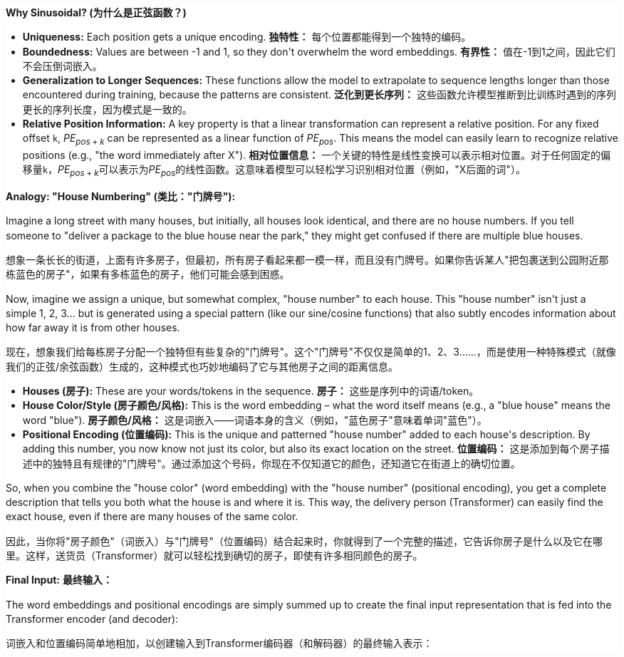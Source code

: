 **Why Sinusoidal? (为什么是正弦函数？)**

*   **Uniqueness:** Each position gets a unique encoding.
    **独特性：** 每个位置都能得到一个独特的编码。
*   **Boundedness:** Values are between -1 and 1, so they don't overwhelm the word embeddings.
    **有界性：** 值在-1到1之间，因此它们不会压倒词嵌入。
*   **Generalization to Longer Sequences:** These functions allow the model to extrapolate to sequence lengths longer than those encountered during training, because the patterns are consistent.
    **泛化到更长序列：** 这些函数允许模型推断到比训练时遇到的序列更长的序列长度，因为模式是一致的。
*   **Relative Position Information:** A key property is that a linear transformation can represent a relative position. For any fixed offset `k`, $PE_{pos+k}$ can be represented as a linear function of $PE_{pos}$. This means the model can easily learn to recognize relative positions (e.g., "the word immediately after X").
    **相对位置信息：** 一个关键的特性是线性变换可以表示相对位置。对于任何固定的偏移量`k`，$PE_{pos+k}$可以表示为$PE_{pos}$的线性函数。这意味着模型可以轻松学习识别相对位置（例如，"X后面的词"）。

**Analogy: "House Numbering" (类比："门牌号"):**

Imagine a long street with many houses, but initially, all houses look identical, and there are no house numbers. If you tell someone to "deliver a package to the blue house near the park," they might get confused if there are multiple blue houses.

想象一条长长的街道，上面有许多房子，但最初，所有房子看起来都一模一样，而且没有门牌号。如果你告诉某人"把包裹送到公园附近那栋蓝色的房子"，如果有多栋蓝色的房子，他们可能会感到困惑。

Now, imagine we assign a unique, but somewhat complex, "house number" to each house. This "house number" isn't just a simple 1, 2, 3... but is generated using a special pattern (like our sine/cosine functions) that also subtly encodes information about how far away it is from other houses.

现在，想象我们给每栋房子分配一个独特但有些复杂的"门牌号"。这个"门牌号"不仅仅是简单的1、2、3……，而是使用一种特殊模式（就像我们的正弦/余弦函数）生成的，这种模式也巧妙地编码了它与其他房子之间的距离信息。

*   **Houses (房子):** These are your words/tokens in the sequence.
    **房子：** 这些是序列中的词语/token。
*   **House Color/Style (房子颜色/风格):** This is the word embedding – what the word itself means (e.g., a "blue house" means the word "blue").
    **房子颜色/风格：** 这是词嵌入——词语本身的含义（例如，"蓝色房子"意味着单词"蓝色"）。
*   **Positional Encoding (位置编码):** This is the unique and patterned "house number" added to each house's description. By adding this number, you now know not just its color, but also its exact location on the street.
    **位置编码：** 这是添加到每个房子描述中的独特且有规律的"门牌号"。通过添加这个号码，你现在不仅知道它的颜色，还知道它在街道上的确切位置。

So, when you combine the "house color" (word embedding) with the "house number" (positional encoding), you get a complete description that tells you both what the house is and where it is. This way, the delivery person (Transformer) can easily find the exact house, even if there are many houses of the same color.

因此，当你将"房子颜色"（词嵌入）与"门牌号"（位置编码）结合起来时，你就得到了一个完整的描述，它告诉你房子是什么以及它在哪里。这样，送货员（Transformer）就可以轻松找到确切的房子，即使有许多相同颜色的房子。

**Final Input:**
**最终输入：**

The word embeddings and positional encodings are simply summed up to create the final input representation that is fed into the Transformer encoder (and decoder):

词嵌入和位置编码简单地相加，以创建输入到Transformer编码器（和解码器）的最终输入表示：
